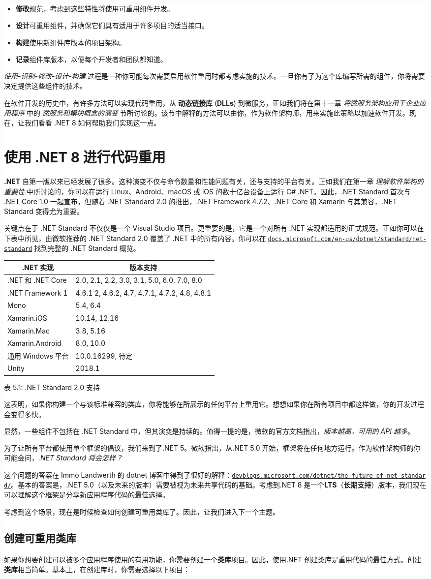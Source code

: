 +   **修改**规范，考虑到这些特性将使用可重用组件开发。

+   **设计**可重用组件，并确保它们具有适用于许多项目的适当接口。

+   **构建**使用新组件库版本的项目架构。

+   **记录**组件库版本，以便每个开发者和团队都知道。

*使用-识别-修改-设计-构建* 过程是一种你可能每次需要启用软件重用时都考虑实施的技术。一旦你有了为这个库编写所需的组件，你将需要决定提供这些组件的技术。

在软件开发的历史中，有许多方法可以实现代码重用，从 **动态链接库** (**DLLs**) 到微服务，正如我们将在第十一章 *将微服务架构应用于企业应用程序* 中的 *微服务和模块概念的演变* 节所讨论的。该节中解释的方法可以由你，作为软件架构师，用来实施此策略以加速软件开发。现在，让我们看看 .NET 8 如何帮助我们实现这一点。

# 使用 .NET 8 进行代码重用

**.NET** 自第一版以来已经发展了很多。这种演变不仅与命令数量和性能问题有关，还与支持的平台有关。正如我们在第一章 *理解软件架构的重要性* 中所讨论的，你可以在运行 Linux、Android、macOS 或 iOS 的数十亿台设备上运行 C# .NET。因此，.NET Standard 首次与 .NET Core 1.0 一起宣布，但随着 .NET Standard 2.0 的推出，.NET Framework 4.7.2、.NET Core 和 Xamarin 与其兼容，.NET Standard 变得尤为重要。

关键点在于 .NET Standard 不仅仅是一个 Visual Studio 项目。更重要的是，它是一个对所有 .NET 实现都适用的正式规范。正如你可以在下表中所见，由微软推荐的 .NET Standard 2.0 覆盖了 .NET 中的所有内容。你可以在 [`docs.microsoft.com/en-us/dotnet/standard/net-standard`](https://docs.microsoft.com/en-us/dotnet/standard/net-standard) 找到完整的 .NET Standard 概览。

| **.NET 实现** | **版本支持** |
| --- | --- |
| .NET 和 .NET Core | 2.0, 2.1, 2.2, 3.0, 3.1, 5.0, 6.0, 7.0, 8.0 |
| .NET Framework 1 | 4.6.1 2, 4.6.2, 4.7, 4.7.1, 4.7.2, 4.8, 4.8.1 |
| Mono | 5.4, 6.4 |
| Xamarin.iOS | 10.14, 12.16 |
| Xamarin.Mac | 3.8, 5.16 |
| Xamarin.Android | 8.0, 10.0 |
| 通用 Windows 平台 | 10.0.16299, 待定 |
| Unity | 2018.1 |

表 5.1: .NET Standard 2.0 支持

这表明，如果你构建一个与该标准兼容的类库，你将能够在所展示的任何平台上重用它。想想如果你在所有项目中都这样做，你的开发过程会变得多快。

显然，一些组件不包括在 .NET Standard 中，但其演变是持续的。值得一提的是，微软的官方文档指出，*版本越高，可用的 API 越多*。

为了让所有平台都使用单个框架的倡议，我们来到了.NET 5。微软指出，从.NET 5.0 开始，框架将在任何地方运行。作为软件架构师的你可能会问，*.NET Standard 将会怎样？*

这个问题的答案在 Immo Landwerth 的 dotnet 博客中得到了很好的解释：[`devblogs.microsoft.com/dotnet/the-future-of-net-standard/`](https://devblogs.microsoft.com/dotnet/the-future-of-net-standard/)。基本的答案是，.NET 5.0（以及未来的版本）需要被视为未来共享代码的基础。考虑到.NET 8 是一个**LTS**（**长期支持**）版本，我们现在可以理解这个框架是分享新应用程序代码的最佳选择。

考虑到这个场景，现在是时候检查如何创建可重用类库了。因此，让我们进入下一个主题。

## 创建可重用类库

如果你想要创建可以被多个应用程序使用的有用功能，你需要创建一个**类库**项目。因此，使用.NET 创建类库是重用代码的最佳方式。创建**类库**相当简单。基本上，在创建库时，你需要选择以下项目：
